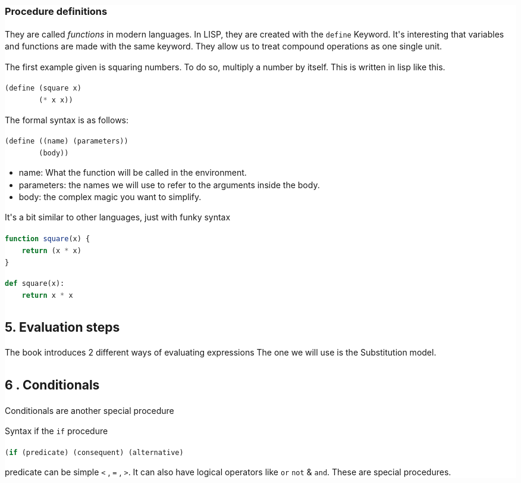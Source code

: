 

###  Procedure definitions

They are called *functions* in modern languages. In LISP, they are created with the `define` Keyword. It's interesting that variables and functions are made with the same keyword. They allow us to treat compound operations as one single unit.

The first example given is squaring numbers. To do so, multiply a number by itself. This is written in lisp like this.

```scheme
(define (square x) 
  		(* x x))
```

The formal syntax is as follows:

```scheme
(define ((name) (parameters)) 
  		(body))
```
* name: What the function will be called in the environment.
* parameters: the names we will use to refer to the arguments inside the body.
*  body: the complex magic you want to simplify.

It's a bit similar to other languages, just with funky syntax

```javascript
function square(x) {
    return (x * x)
}
```
```python
def square(x):
    return x * x
```



## 5. Evaluation steps

The book introduces 2 different ways of evaluating expressions The one we will use is the Substitution model. 


## 6 . Conditionals

Conditionals are another special procedure

Syntax if the `if` procedure

```scheme
(if (predicate) (consequent) (alternative)
```

predicate can be simple `<` , `=` , `>`. It can also have logical operators like `or` `not` & `and`. These are special procedures. 
